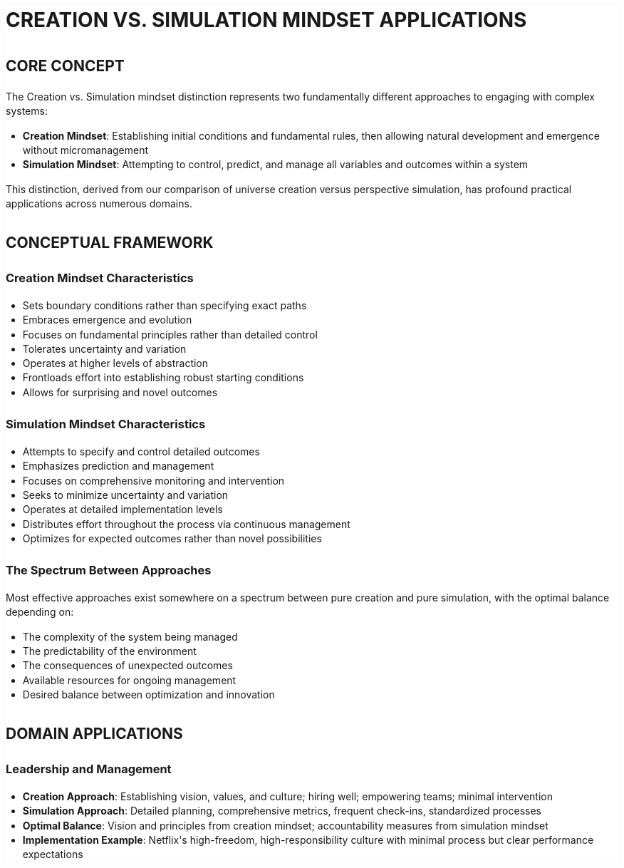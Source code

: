 # CREATION VS. SIMULATION MINDSET APPLICATIONS

## CORE CONCEPT

The Creation vs. Simulation mindset distinction represents two fundamentally different approaches to engaging with complex systems:

- **Creation Mindset**: Establishing initial conditions and fundamental rules, then allowing natural development and emergence without micromanagement
- **Simulation Mindset**: Attempting to control, predict, and manage all variables and outcomes within a system

This distinction, derived from our comparison of universe creation versus perspective simulation, has profound practical applications across numerous domains.

## CONCEPTUAL FRAMEWORK

### Creation Mindset Characteristics
- Sets boundary conditions rather than specifying exact paths
- Embraces emergence and evolution
- Focuses on fundamental principles rather than detailed control
- Tolerates uncertainty and variation
- Operates at higher levels of abstraction
- Frontloads effort into establishing robust starting conditions
- Allows for surprising and novel outcomes

### Simulation Mindset Characteristics
- Attempts to specify and control detailed outcomes
- Emphasizes prediction and management
- Focuses on comprehensive monitoring and intervention
- Seeks to minimize uncertainty and variation
- Operates at detailed implementation levels
- Distributes effort throughout the process via continuous management
- Optimizes for expected outcomes rather than novel possibilities

### The Spectrum Between Approaches
Most effective approaches exist somewhere on a spectrum between pure creation and pure simulation, with the optimal balance depending on:
- The complexity of the system being managed
- The predictability of the environment
- The consequences of unexpected outcomes
- Available resources for ongoing management
- Desired balance between optimization and innovation

## DOMAIN APPLICATIONS

### Leadership and Management
- **Creation Approach**: Establishing vision, values, and culture; hiring well; empowering teams; minimal intervention
- **Simulation Approach**: Detailed planning, comprehensive metrics, frequent check-ins, standardized processes
- **Optimal Balance**: Vision and principles from creation mindset; accountability measures from simulation mindset
- **Implementation Example**: Netflix's high-freedom, high-responsibility culture with minimal process but clear performance expectations
